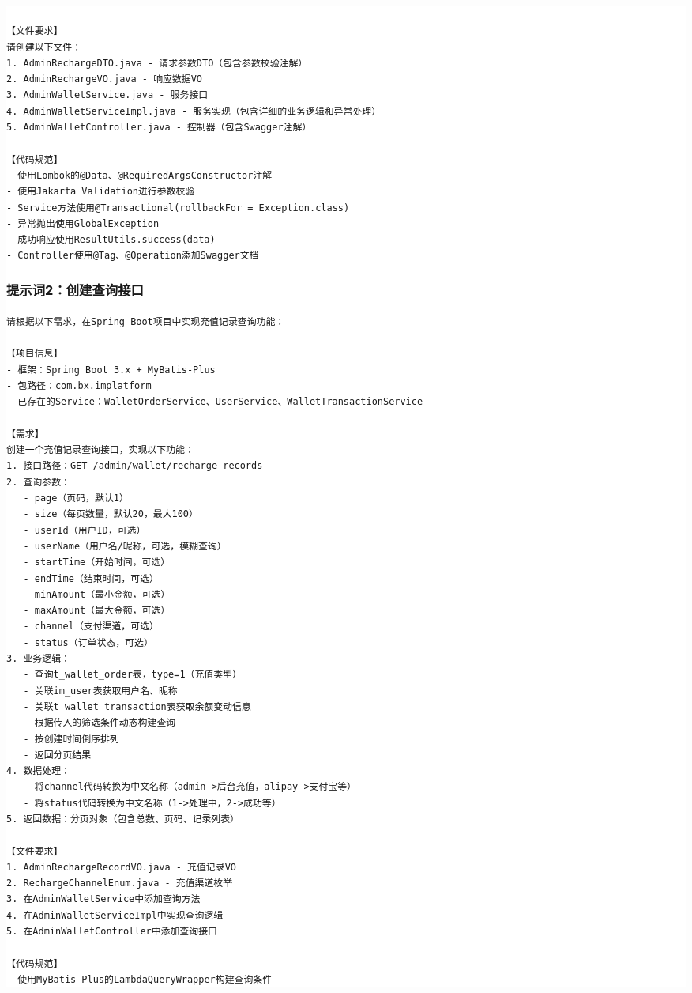 ```

【文件要求】
请创建以下文件：
1. AdminRechargeDTO.java - 请求参数DTO（包含参数校验注解）
2. AdminRechargeVO.java - 响应数据VO
3. AdminWalletService.java - 服务接口
4. AdminWalletServiceImpl.java - 服务实现（包含详细的业务逻辑和异常处理）
5. AdminWalletController.java - 控制器（包含Swagger注解）

【代码规范】
- 使用Lombok的@Data、@RequiredArgsConstructor注解
- 使用Jakarta Validation进行参数校验
- Service方法使用@Transactional(rollbackFor = Exception.class)
- 异常抛出使用GlobalException
- 成功响应使用ResultUtils.success(data)
- Controller使用@Tag、@Operation添加Swagger文档
```

### 提示词2：创建查询接口

```
请根据以下需求，在Spring Boot项目中实现充值记录查询功能：

【项目信息】
- 框架：Spring Boot 3.x + MyBatis-Plus
- 包路径：com.bx.implatform
- 已存在的Service：WalletOrderService、UserService、WalletTransactionService

【需求】
创建一个充值记录查询接口，实现以下功能：
1. 接口路径：GET /admin/wallet/recharge-records
2. 查询参数：
   - page（页码，默认1）
   - size（每页数量，默认20，最大100）
   - userId（用户ID，可选）
   - userName（用户名/昵称，可选，模糊查询）
   - startTime（开始时间，可选）
   - endTime（结束时间，可选）
   - minAmount（最小金额，可选）
   - maxAmount（最大金额，可选）
   - channel（支付渠道，可选）
   - status（订单状态，可选）
3. 业务逻辑：
   - 查询t_wallet_order表，type=1（充值类型）
   - 关联im_user表获取用户名、昵称
   - 关联t_wallet_transaction表获取余额变动信息
   - 根据传入的筛选条件动态构建查询
   - 按创建时间倒序排列
   - 返回分页结果
4. 数据处理：
   - 将channel代码转换为中文名称（admin->后台充值，alipay->支付宝等）
   - 将status代码转换为中文名称（1->处理中，2->成功等）
5. 返回数据：分页对象（包含总数、页码、记录列表）

【文件要求】
1. AdminRechargeRecordVO.java - 充值记录VO
2. RechargeChannelEnum.java - 充值渠道枚举
3. 在AdminWalletService中添加查询方法
4. 在AdminWalletServiceImpl中实现查询逻辑
5. 在AdminWalletController中添加查询接口

【代码规范】
- 使用MyBatis-Plus的LambdaQueryWrapper构建查询条件
```
